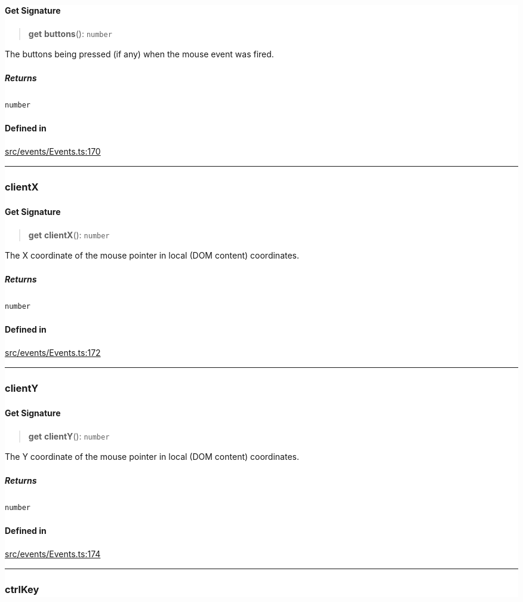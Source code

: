 #### Get Signature

> **get** **buttons**(): `number`

The buttons being pressed (if any) when the mouse event was fired.

##### Returns

`number`

#### Defined in

[src/events/Events.ts:170](https://github.com/agargaro/three.ez/blob/3fdd7e09783eb2a959141bd465ac646bca571e93/src/events/Events.ts#L170)

***

### clientX

#### Get Signature

> **get** **clientX**(): `number`

The X coordinate of the mouse pointer in local (DOM content) coordinates.

##### Returns

`number`

#### Defined in

[src/events/Events.ts:172](https://github.com/agargaro/three.ez/blob/3fdd7e09783eb2a959141bd465ac646bca571e93/src/events/Events.ts#L172)

***

### clientY

#### Get Signature

> **get** **clientY**(): `number`

The Y coordinate of the mouse pointer in local (DOM content) coordinates.

##### Returns

`number`

#### Defined in

[src/events/Events.ts:174](https://github.com/agargaro/three.ez/blob/3fdd7e09783eb2a959141bd465ac646bca571e93/src/events/Events.ts#L174)

***

### ctrlKey
